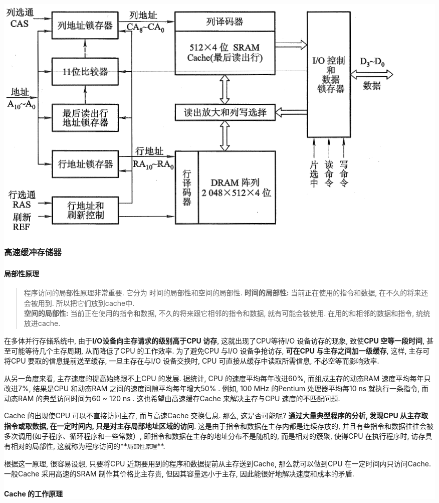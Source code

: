 ![1669712670971](组成原理_1.assets/1669712670971.png)

### 高速缓冲存储器

#### 局部性原理

> 程序访问的局部性原理非常重要. 它分为 时间的局部性和空间的局部性.
> **时间的局部性:** 当前正在使用的指令和数据, 在不久的将来还会被用到. 所以把它们放到cache中.  
> **空间的局部性:** 当前正在使用的指令和数据, 不久的将来跟它相邻的指令和数据, 就有可能会被使用. 在用的和相邻的数据和指令, 统统放进cache.

在多体并行存储系统中, 由于**I/O设备向主存请求的级别高于CPU 访存**, 这就出现了CPU等待I/O 设备访存的现象, 致使**CPU 空等一段时间**, 甚至可能等待几个主存周期, 从而降低了CPU 的工作效率. 为了避免CPU 与I/O 设备争抢访存, **可在CPU 与主存之间加一级缓存**, 这样, 主存可将CPU 要取的信息提前送至缓存, 一旦主存在与I/O  设备交换时,  CPU 可直接从缓存中读取所需信息, 不必空等而影响效率. 

从另一角度来看, 主存速度的提高始终跟不上CPU 的发展. 据统计,  CPU 的速度平均每年改进60%, 而组成主存的动态RAM 速度平均每年只改进7%, 结果是CPU 和动态RAM 之间的速度间隙平均每年增大50% . 例如,  100 MHz 的Pentium 处理器平均每10 ns 就执行一条指令, 而动态RAM 的典型访问时间为60 ~ 120 ns . 这也希望由高速缓存Cache 来解决主存与CPU 速度的不匹配问题. 

Cache 的出现使CPU 可以不直接访问主存, 而与高速Cache 交换信息. 那么, 这是否可能呢? **通过大量典型程序的分析, 发现CPU 从主存取指令或取数据, 在一定时间内, 只是对主存局部地址区域的访问**. 这是由于指令和数据在主存内都是连续存放的, 并且有些指令和数据往往会被多次调用(如子程序、循环程序和一些常数）, 即指令和数据在主存的地址分布不是随机的, 而是相对的簇聚, 使得CPU 在执行程序时, 访存具有相对的局部性, 这就称为程序访问的**`局部性原理`**.

根据这一原理, 很容易设想, 只要将CPU 近期要用到的程序和数据提前从主存送到Cache, 那么就可以做到CPU 在一定时间内只访问Cache. 一般Cache 采用高速的SRAM 制作其价格比主存贵, 但因其容量远小于主存, 因此能很好地解决速度和成本的矛盾. 



#### Cache 的工作原理
